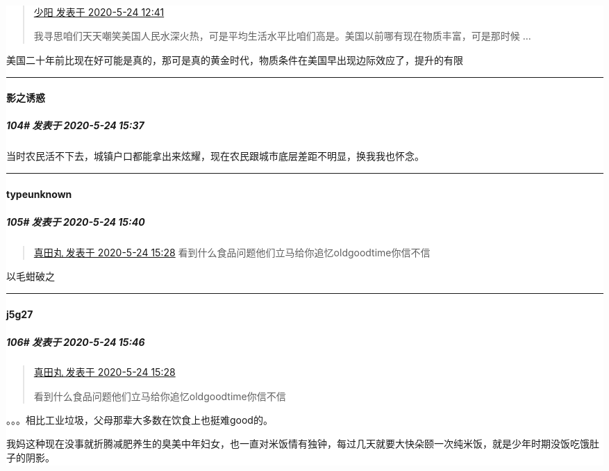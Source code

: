 

<blockquote><a href="httphttps://bbs.saraba1st.com/2b/forum.php?mod=redirect&amp;goto=findpost&amp;pid=47539232&amp;ptid=1937301" target="_blank">少阳 发表于 2020-5-24 12:41</a>

我寻思咱们天天嘲笑美国人民水深火热，可是平均生活水平比咱们高是。美国以前哪有现在物质丰富，可是那时候 ...</blockquote>
美国二十年前比现在好可能是真的，那可是真的黄金时代，物质条件在美国早出现边际效应了，提升的有限







-----

####  影之诱惑  
##### 104#       发表于 2020-5-24 15:37




当时农民活不下去，城镇户口都能拿出来炫耀，现在农民跟城市底层差距不明显，换我我也怀念。







-----

####  typeunknown  
##### 105#       发表于 2020-5-24 15:40



<blockquote><a href="httphttps://bbs.saraba1st.com/2b/forum.php?mod=redirect&amp;goto=findpost&amp;pid=47540663&amp;ptid=1937301" target="_blank">真田丸 发表于 2020-5-24 15:28</a>
看到什么食品问题他们立马给你追忆oldgoodtime你信不信</blockquote>
以毛蚶破之







-----

####  j5g27  
##### 106#       发表于 2020-5-24 15:46



<blockquote><a href="httphttps://bbs.saraba1st.com/2b/forum.php?mod=redirect&amp;goto=findpost&amp;pid=47540663&amp;ptid=1937301" target="_blank">真田丸 发表于 2020-5-24 15:28</a>

看到什么食品问题他们立马给你追忆oldgoodtime你信不信</blockquote>
。。。相比工业垃圾，父母那辈大多数在饮食上也挺难good的。

我妈这种现在没事就折腾减肥养生的臭美中年妇女，也一直对米饭情有独钟，每过几天就要大快朵颐一次纯米饭，就是少年时期没饭吃饿肚子的阴影。






